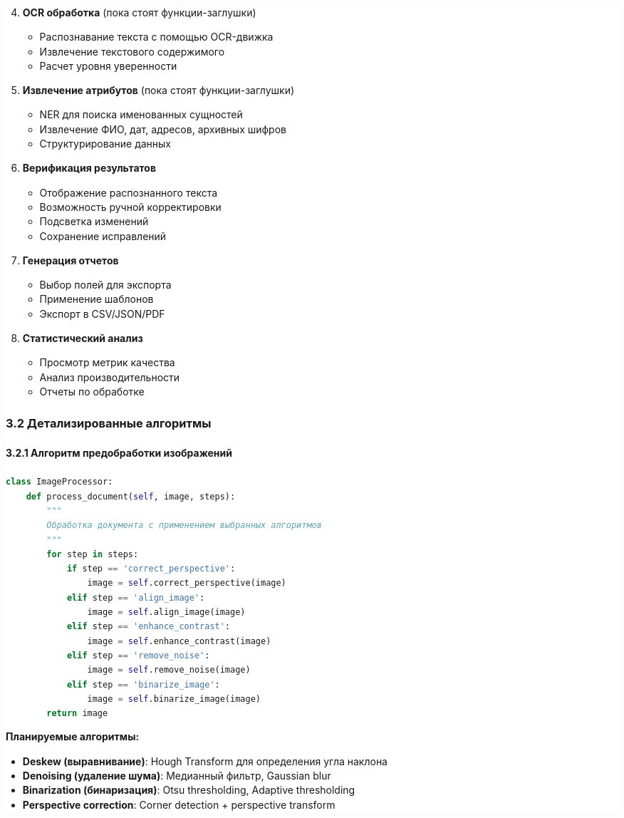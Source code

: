 4. **OCR обработка** (пока стоят функции-заглушки)
   - Распознавание текста с помощью OCR-движка
   - Извлечение текстового содержимого
   - Расчет уровня уверенности

5. **Извлечение атрибутов** (пока стоят функции-заглушки)
   - NER для поиска именованных сущностей
   - Извлечение ФИО, дат, адресов, архивных шифров
   - Структурирование данных

6. **Верификация результатов**
   - Отображение распознанного текста
   - Возможность ручной корректировки
   - Подсветка изменений
   - Сохранение исправлений

7. **Генерация отчетов**
   - Выбор полей для экспорта
   - Применение шаблонов
   - Экспорт в CSV/JSON/PDF

8. **Статистический анализ**
   - Просмотр метрик качества
   - Анализ производительности
   - Отчеты по обработке

<div style="page-break-after: always;"></div>

### 3.2 Детализированные алгоритмы

#### 3.2.1 Алгоритм предобработки изображений

```python
class ImageProcessor:
    def process_document(self, image, steps):
        """
        Обработка документа с применением выбранных алгоритмов
        """
        for step in steps:
            if step == 'correct_perspective':
                image = self.correct_perspective(image)
            elif step == 'align_image':
                image = self.align_image(image)
            elif step == 'enhance_contrast':
                image = self.enhance_contrast(image)
            elif step == 'remove_noise':
                image = self.remove_noise(image)
            elif step == 'binarize_image':
                image = self.binarize_image(image)
        return image
```

**Планируемые алгоритмы:**
- **Deskew (выравнивание)**: Hough Transform для определения угла наклона
- **Denoising (удаление шума)**: Медианный фильтр, Gaussian blur
- **Binarization (бинаризация)**: Otsu thresholding, Adaptive thresholding
- **Perspective correction**: Corner detection + perspective transform
